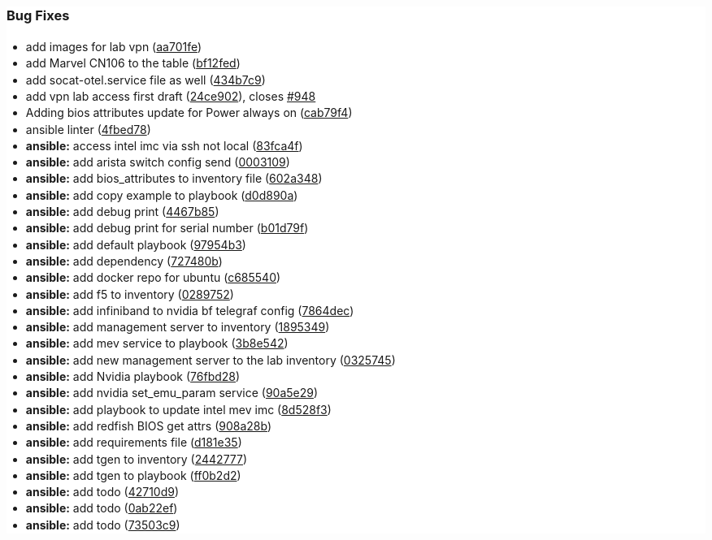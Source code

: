 
### Bug Fixes

* add images for lab vpn ([aa701fe](https://github.com/opiproject/lab/commit/aa701fe112999f3cf99a9fef72caa1d921773a1e))
* add Marvel CN106 to the table ([bf12fed](https://github.com/opiproject/lab/commit/bf12fed7f6ff671045a1281cf5155284c51bbd14))
* add socat-otel.service file as well ([434b7c9](https://github.com/opiproject/lab/commit/434b7c958c0e3400e3425f38fffa66214168e829))
* add vpn lab access first draft ([24ce902](https://github.com/opiproject/lab/commit/24ce9028138a1344a8830d7150cd9c73cb122a86)), closes [#948](https://github.com/opiproject/lab/issues/948)
* Adding bios attributes update for Power always on ([cab79f4](https://github.com/opiproject/lab/commit/cab79f41908b16e8d1b31aa1a2187c62b88b29f1))
* ansible linter ([4fbed78](https://github.com/opiproject/lab/commit/4fbed78f83c8d0032cd5703d3ed5694f4844f424))
* **ansible:** access intel imc via ssh not local ([83fca4f](https://github.com/opiproject/lab/commit/83fca4f1dea42d69b02f0e73c254430a657abded))
* **ansible:** add arista switch config send ([0003109](https://github.com/opiproject/lab/commit/000310958644380f0f630436cacb2ede691e0830))
* **ansible:** add bios_attributes to inventory file ([602a348](https://github.com/opiproject/lab/commit/602a3485c1c50628cf97fa5793ad16c9ddbc4fb4))
* **ansible:** add copy example to playbook ([d0d890a](https://github.com/opiproject/lab/commit/d0d890a91082d10e776af4893802a3db9cd97cb5))
* **ansible:** add debug print ([4467b85](https://github.com/opiproject/lab/commit/4467b8512fb0fb56ce9926f36cfb9f802d77ba9e))
* **ansible:** add debug print for serial number ([b01d79f](https://github.com/opiproject/lab/commit/b01d79f938b533a239810f489f91c746d6d57aeb))
* **ansible:** add default playbook ([97954b3](https://github.com/opiproject/lab/commit/97954b36bb6ec5c54d4374e4186719588d5bb750))
* **ansible:** add dependency ([727480b](https://github.com/opiproject/lab/commit/727480b6f9382c4085e6d091f2689419fe5e8da9))
* **ansible:** add docker repo for ubuntu ([c685540](https://github.com/opiproject/lab/commit/c685540608aef79ea7702a41bfde282f5d1fc389))
* **ansible:** add f5 to inventory  ([0289752](https://github.com/opiproject/lab/commit/02897529b1cc04f4161891acee3af2d3f55b578b))
* **ansible:** add infiniband to nvidia bf telegraf config ([7864dec](https://github.com/opiproject/lab/commit/7864decdf2eb72a225b4ea9f07e4d87632ae92ef))
* **ansible:** add management server to inventory ([1895349](https://github.com/opiproject/lab/commit/1895349f5bbb1244673d4de0e8e956ceffef13f3))
* **ansible:** add mev service to playbook ([3b8e542](https://github.com/opiproject/lab/commit/3b8e5423c4ade11adce8aea36c9e7135833d2010))
* **ansible:** add new management server to the lab inventory ([0325745](https://github.com/opiproject/lab/commit/0325745f1adb4d364dee4cefa3759af81f8b0a59))
* **ansible:** add Nvidia playbook ([76fbd28](https://github.com/opiproject/lab/commit/76fbd28c9ec3f4870b7fbeb5647d366a7aa059d7))
* **ansible:** add nvidia set_emu_param service ([90a5e29](https://github.com/opiproject/lab/commit/90a5e2925f3a7edd3d16b6691f1908f3642433cc))
* **ansible:** add playbook to update intel mev imc ([8d528f3](https://github.com/opiproject/lab/commit/8d528f3778916c33c3df95ad320a43c3e0f31c00))
* **ansible:** add redfish BIOS get attrs ([908a28b](https://github.com/opiproject/lab/commit/908a28bb9bf437203a48b4c43bc5c6ffc05d673f))
* **ansible:** add requirements file ([d181e35](https://github.com/opiproject/lab/commit/d181e35bc832d3fe0c70bd7a60b4e42a97872889))
* **ansible:** add tgen to inventory ([2442777](https://github.com/opiproject/lab/commit/24427777e46258110aa103c479052d0de5076f52))
* **ansible:** add tgen to playbook ([ff0b2d2](https://github.com/opiproject/lab/commit/ff0b2d26073943e0b30cfddeac52f209151fc3f6))
* **ansible:** add todo ([42710d9](https://github.com/opiproject/lab/commit/42710d95264ff8e02df91b9e7485138d55300c7c))
* **ansible:** add todo ([0ab22ef](https://github.com/opiproject/lab/commit/0ab22efc677899af3a468b664dbda7c1ccde0546))
* **ansible:** add todo ([73503c9](https://github.com/opiproject/lab/commit/73503c9e2ea8dfdffb59a8ab5254a0b733e76082))